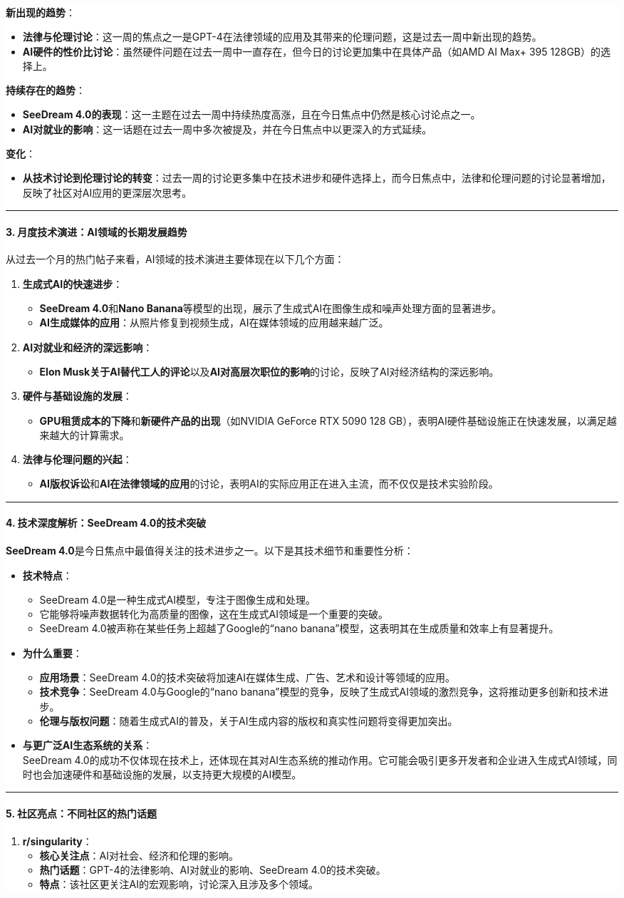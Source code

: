 **新出现的趋势**：  
- **法律与伦理讨论**：这一周的焦点之一是GPT-4在法律领域的应用及其带来的伦理问题，这是过去一周中新出现的趋势。  
- **AI硬件的性价比讨论**：虽然硬件问题在过去一周中一直存在，但今日的讨论更加集中在具体产品（如AMD AI Max+ 395 128GB）的选择上。  

**持续存在的趋势**：  
- **SeeDream 4.0的表现**：这一主题在过去一周中持续热度高涨，且在今日焦点中仍然是核心讨论点之一。  
- **AI对就业的影响**：这一话题在过去一周中多次被提及，并在今日焦点中以更深入的方式延续。  

**变化**：  
- **从技术讨论到伦理讨论的转变**：过去一周的讨论更多集中在技术进步和硬件选择上，而今日焦点中，法律和伦理问题的讨论显著增加，反映了社区对AI应用的更深层次思考。

---

#### **3. 月度技术演进：AI领域的长期发展趋势**

从过去一个月的热门帖子来看，AI领域的技术演进主要体现在以下几个方面：  
1. **生成式AI的快速进步**：  
   - **SeeDream 4.0**和**Nano Banana**等模型的出现，展示了生成式AI在图像生成和噪声处理方面的显著进步。  
   - **AI生成媒体的应用**：从照片修复到视频生成，AI在媒体领域的应用越来越广泛。  

2. **AI对就业和经济的深远影响**：  
   - **Elon Musk关于AI替代工人的评论**以及**AI对高层次职位的影响**的讨论，反映了AI对经济结构的深远影响。  

3. **硬件与基础设施的发展**：  
   - **GPU租赁成本的下降**和**新硬件产品的出现**（如NVIDIA GeForce RTX 5090 128 GB），表明AI硬件基础设施正在快速发展，以满足越来越大的计算需求。  

4. **法律与伦理问题的兴起**：  
   - **AI版权诉讼**和**AI在法律领域的应用**的讨论，表明AI的实际应用正在进入主流，而不仅仅是技术实验阶段。

---

#### **4. 技术深度解析：SeeDream 4.0的技术突破**

**SeeDream 4.0**是今日焦点中最值得关注的技术进步之一。以下是其技术细节和重要性分析：  

- **技术特点**：  
  - SeeDream 4.0是一种生成式AI模型，专注于图像生成和处理。  
  - 它能够将噪声数据转化为高质量的图像，这在生成式AI领域是一个重要的突破。  
  - SeeDream 4.0被声称在某些任务上超越了Google的“nano banana”模型，这表明其在生成质量和效率上有显著提升。  

- **为什么重要**：  
  - **应用场景**：SeeDream 4.0的技术突破将加速AI在媒体生成、广告、艺术和设计等领域的应用。  
  - **技术竞争**：SeeDream 4.0与Google的“nano banana”模型的竞争，反映了生成式AI领域的激烈竞争，这将推动更多创新和技术进步。  
  - **伦理与版权问题**：随着生成式AI的普及，关于AI生成内容的版权和真实性问题将变得更加突出。  

- **与更广泛AI生态系统的关系**：  
  SeeDream 4.0的成功不仅体现在技术上，还体现在其对AI生态系统的推动作用。它可能会吸引更多开发者和企业进入生成式AI领域，同时也会加速硬件和基础设施的发展，以支持更大规模的AI模型。

---

#### **5. 社区亮点：不同社区的热门话题**

1. **r/singularity**：  
   - **核心关注点**：AI对社会、经济和伦理的影响。  
   - **热门话题**：GPT-4的法律影响、AI对就业的影响、SeeDream 4.0的技术突破。  
   - **特点**：该社区更关注AI的宏观影响，讨论深入且涉及多个领域。
